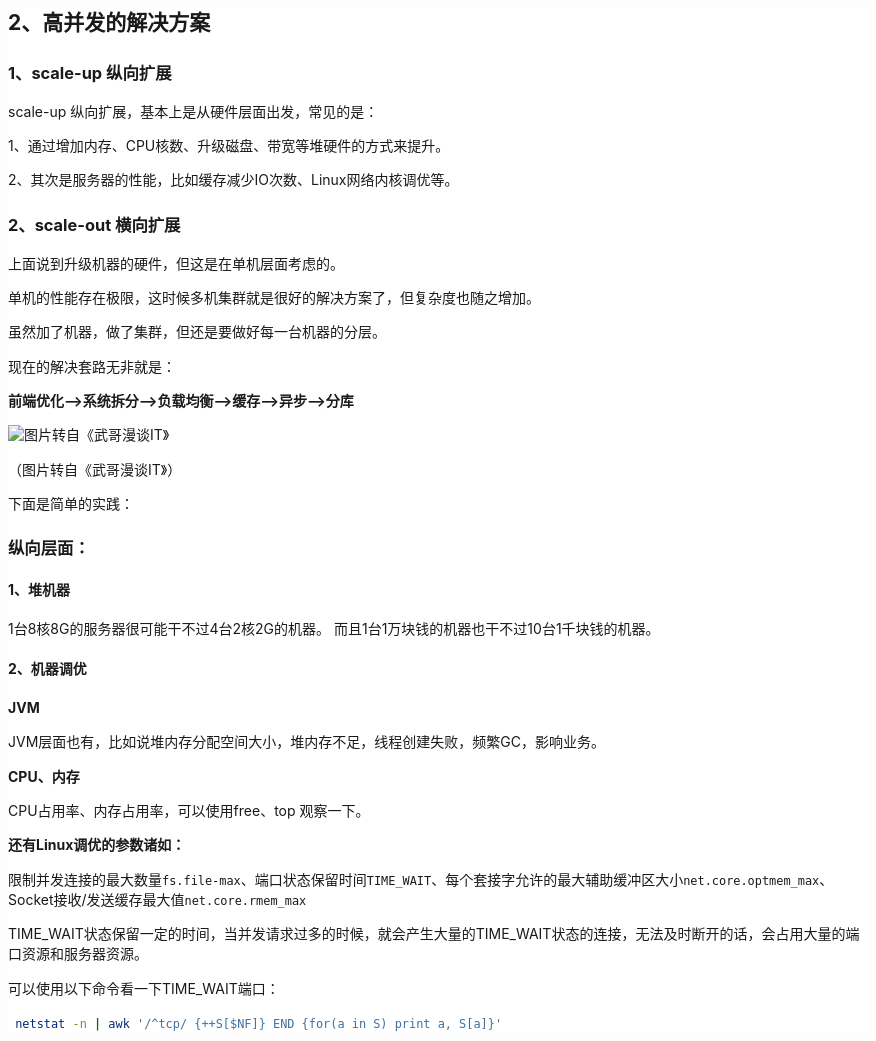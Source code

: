 

## 2、高并发的解决方案

### 1、scale-up 纵向扩展

scale-up 纵向扩展，基本上是从硬件层面出发，常见的是：

1、通过增加内存、CPU核数、升级磁盘、带宽等堆硬件的方式来提升。

2、其次是服务器的性能，比如缓存减少IO次数、Linux网络内核调优等。

### 2、scale-out 横向扩展

上面说到升级机器的硬件，但这是在单机层面考虑的。

单机的性能存在极限，这时候多机集群就是很好的解决方案了，但复杂度也随之增加。

虽然加了机器，做了集群，但还是要做好每一台机器的分层。

现在的解决套路无非就是：

**前端优化—>系统拆分—>负载均衡—>缓存—>异步—>分库**

![图片转自《武哥漫谈IT》](https://cdn.jsdelivr.net/gh/DogerRain/image@main/img/image-20210305163426721.png)

（图片转自《武哥漫谈IT》）

下面是简单的实践：

### **纵向层面：**

#### 1、堆机器
1台8核8G的服务器很可能干不过4台2核2G的机器。
而且1台1万块钱的机器也干不过10台1千块钱的机器。

#### 2、机器调优

**JVM**

JVM层面也有，比如说堆内存分配空间大小，堆内存不足，线程创建失败，频繁GC，影响业务。

**CPU、内存**

CPU占用率、内存占用率，可以使用free、top 观察一下。

**还有Linux调优的参数诸如：**

限制并发连接的最大数量`fs.file-max`、端口状态保留时间`TIME_WAIT`、每个套接字允许的最大辅助缓冲区大小`net.core.optmem_max`、Socket接收/发送缓存最大值`net.core.rmem_max`

TIME_WAIT状态保留一定的时间，当并发请求过多的时候，就会产生大量的TIME_WAIT状态的连接，无法及时断开的话，会占用大量的端口资源和服务器资源。

可以使用以下命令看一下TIME_WAIT端口：

```bash
 netstat -n | awk '/^tcp/ {++S[$NF]} END {for(a in S) print a, S[a]}'
```
